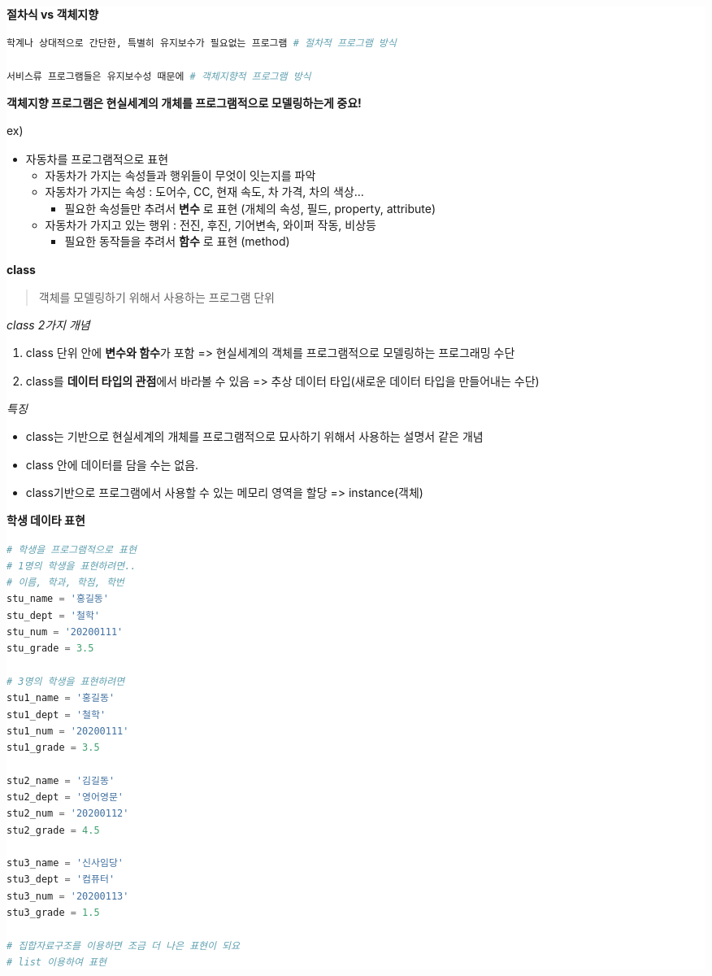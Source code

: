 **절차식 vs 객체지향**

```python
학계나 상대적으로 간단한, 특별히 유지보수가 필요없는 프로그램 # 절차적 프로그램 방식

서비스류 프로그램들은 유지보수성 때문에 # 객체지향적 프로그램 방식
```



**객체지향 프로그램은 현실세계의 개체를 프로그램적으로 모델링하는게 중요!**

ex) 

* 자동차를 프로그램적으로 표현
  * 자동차가 가지는 속성들과 행위들이 무엇이 잇는지를 파악
  * 자동차가 가지는 속성 : 도어수, CC, 현재 속도, 차 가격, 차의 색상...
    * 필요한 속성들만 추려서 **변수** 로 표현 (개체의 속성, 필드, property, attribute)
  * 자동차가 가지고 있는 행위 : 전진, 후진, 기어변속, 와이퍼 작동, 비상등
    * 필요한 동작들을 추려서 **함수** 로 표현 (method)



**class**

> 객체를 모델링하기 위해서 사용하는 프로그램 단위 

*class 2가지 개념*

1.  class 단위 안에 **변수와 함수**가 포함 => 현실세계의 객체를 프로그램적으로 모델링하는 프로그래밍 수단

2.  class를 **데이터 타입의 관점**에서 바라볼 수 있음 => 추상 데이터 타입(새로운 데이터 타입을 만들어내는 수단)



*특징*

* class는 기반으로 현실세계의 개체를 프로그램적으로 묘사하기 위해서 사용하는 설명서 같은 개념

* class 안에 데이터를 담을 수는 없음.

* class기반으로 프로그램에서 사용할 수 있는 메모리 영역을 할당 => instance(객체)



**학생 데이타 표현**

```python
# 학생을 프로그램적으로 표현
# 1명의 학생을 표현하려면..
# 이름, 학과, 학점, 학번
stu_name = '홍길동'
stu_dept = '철학'
stu_num = '20200111'
stu_grade = 3.5

# 3명의 학생을 표현하려면
stu1_name = '홍길동'
stu1_dept = '철학'
stu1_num = '20200111'
stu1_grade = 3.5

stu2_name = '김길동'
stu2_dept = '영어영문'
stu2_num = '20200112'
stu2_grade = 4.5

stu3_name = '신사임당'
stu3_dept = '컴퓨터'
stu3_num = '20200113'
stu3_grade = 1.5

# 집합자료구조를 이용하면 조금 더 나은 표현이 되요
# list 이용하여 표현
```